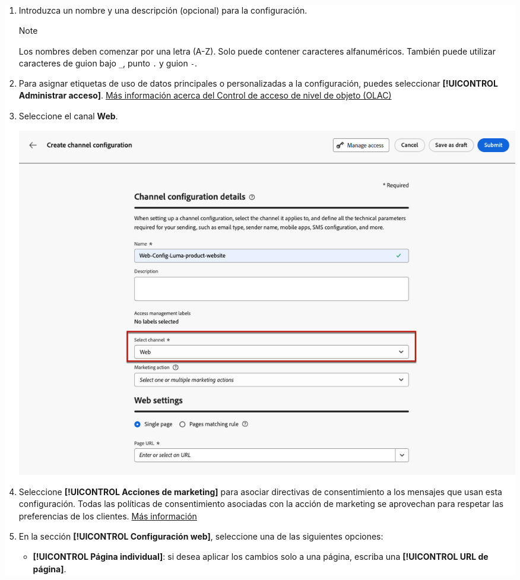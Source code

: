 1. Introduzca un nombre y una descripción (opcional) para la configuración.

   >[!NOTE]
   >
   > Los nombres deben comenzar por una letra (A-Z). Solo puede contener caracteres alfanuméricos. También puede utilizar caracteres de guion bajo `_`, punto `.` y guion `-`.

1. Para asignar etiquetas de uso de datos principales o personalizadas a la configuración, puedes seleccionar **[!UICONTROL Administrar acceso]**. [Más información acerca del Control de acceso de nivel de objeto (OLAC)](../administration/object-based-access.md)

1. Seleccione el canal **Web**.

   ![](assets/web_config_2.png)

1. Seleccione **[!UICONTROL Acciones de marketing]** para asociar directivas de consentimiento a los mensajes que usan esta configuración. Todas las políticas de consentimiento asociadas con la acción de marketing se aprovechan para respetar las preferencias de los clientes. [Más información](../action/consent.md#surface-marketing-actions)

1. En la sección **[!UICONTROL Configuración web]**, seleccione una de las siguientes opciones:

   * **[!UICONTROL Página individual]**: si desea aplicar los cambios solo a una página, escriba una **[!UICONTROL URL de página]**.
